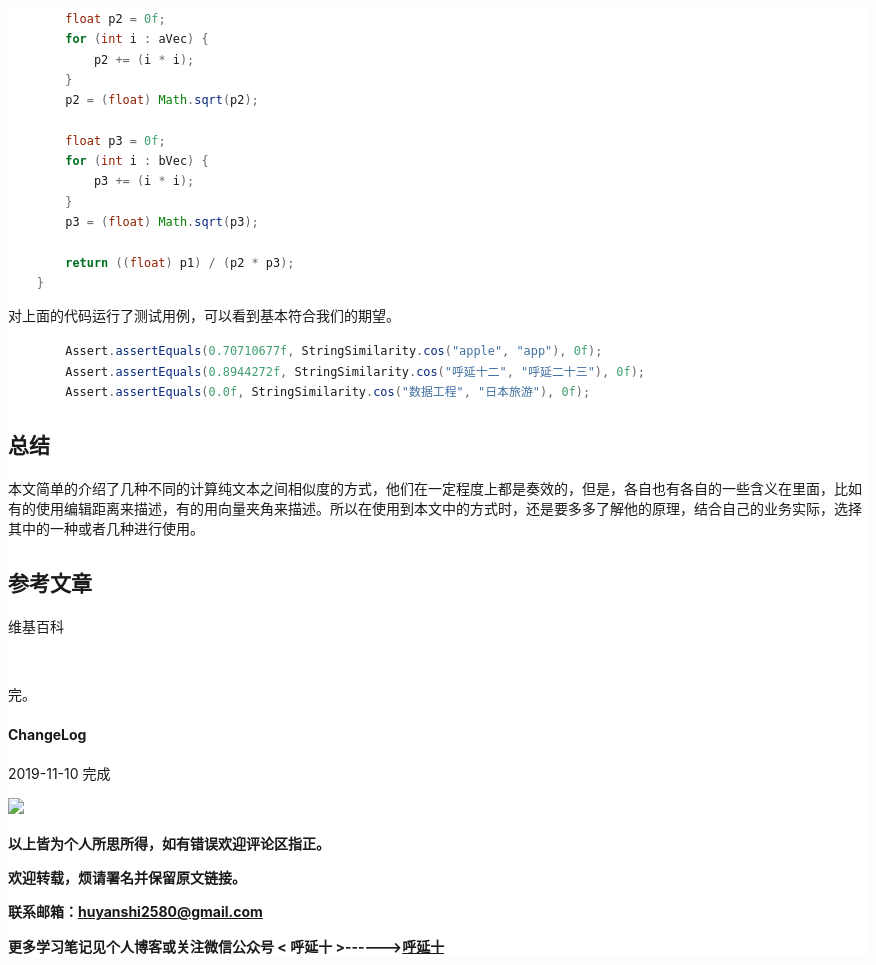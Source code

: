 ```java
        float p2 = 0f;
        for (int i : aVec) {
            p2 += (i * i);
        }
        p2 = (float) Math.sqrt(p2);

        float p3 = 0f;
        for (int i : bVec) {
            p3 += (i * i);
        }
        p3 = (float) Math.sqrt(p3);

        return ((float) p1) / (p2 * p3);
    }

```

对上面的代码运行了测试用例，可以看到基本符合我们的期望。

```java
        Assert.assertEquals(0.70710677f, StringSimilarity.cos("apple", "app"), 0f);
        Assert.assertEquals(0.8944272f, StringSimilarity.cos("呼延十二", "呼延二十三"), 0f);
        Assert.assertEquals(0.0f, StringSimilarity.cos("数据工程", "日本旅游"), 0f);
```

## 总结

本文简单的介绍了几种不同的计算纯文本之间相似度的方式，他们在一定程度上都是奏效的，但是，各自也有各自的一些含义在里面，比如有的使用编辑距离来描述，有的用向量夹角来描述。所以在使用到本文中的方式时，还是要多多了解他的原理，结合自己的业务实际，选择其中的一种或者几种进行使用。

## 参考文章

维基百科

<br>

完。
<br>
<h4>ChangeLog</h4>
2019-11-10 完成
<br>

![](http://img.couplecoders.tech/%E6%89%AB%E7%A0%81_%E6%90%9C%E7%B4%A2%E8%81%94%E5%90%88%E4%BC%A0%E6%92%AD%E6%A0%B7%E5%BC%8F-%E6%A0%87%E5%87%86%E8%89%B2%E7%89%88.png)

**以上皆为个人所思所得，如有错误欢迎评论区指正。**

**欢迎转载，烦请署名并保留原文链接。**

**联系邮箱：huyanshi2580@gmail.com**

**更多学习笔记见个人博客或关注微信公众号 &lt; 呼延十 &gt;------><a href="{{ site.baseurl }}/">呼延十</a>**